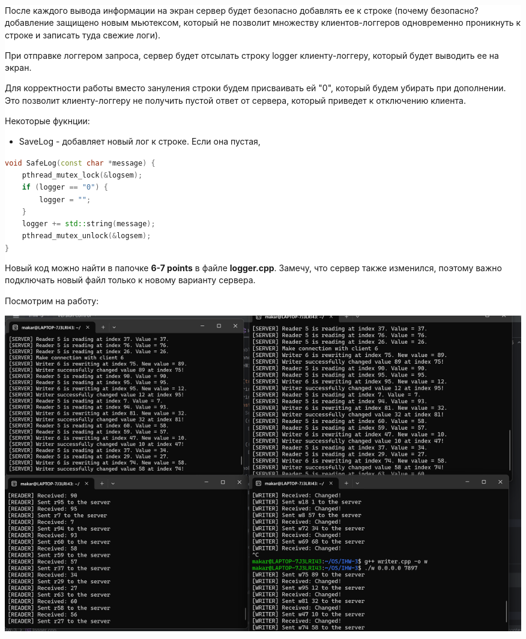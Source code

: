 После каждого вывода информации на экран сервер будет безопасно добавлять ее к строке (почему безопасно? добавление защищено новым мьютексом, который не позволит множеству клиентов-логгеров одновременно проникнуть к строке и записать туда свежие логи). 

При отправке логгером запроса, сервер будет отсылать строку logger клиенту-логгеру, который будет выводить ее на экран.

Для корректности работы вместо зануления строки будем присваивать ей "0", который будем убирать при дополнении. Это позволит клиенту-логгеру не получить пустой ответ от сервера, который приведет к отключению клиента.

Некоторые фукнции:

- SaveLog - добавляет новый лог к строке. Если она пустая,

```C++
void SafeLog(const char *message) {
    pthread_mutex_lock(&logsem);
    if (logger == "0") {
        logger = "";
    }
    logger += std::string(message);
    pthread_mutex_unlock(&logsem);
}
```

Новый код можно найти в папочке **6-7 points** в файле **logger.cpp**. Замечу, что сервер также изменился, поэтому важно подключать новый файл только к новому варианту сервера. 

Посмотрим на работу: 

![alt text](pics/image-1.png)
